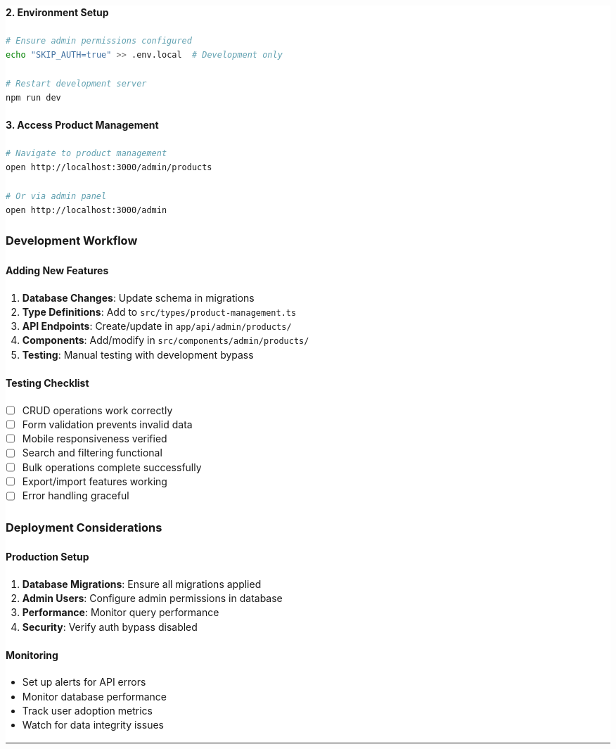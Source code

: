 #### 2. Environment Setup
```bash
# Ensure admin permissions configured
echo "SKIP_AUTH=true" >> .env.local  # Development only

# Restart development server
npm run dev
```

#### 3. Access Product Management
```bash
# Navigate to product management
open http://localhost:3000/admin/products

# Or via admin panel
open http://localhost:3000/admin
```

### Development Workflow

#### Adding New Features
1. **Database Changes**: Update schema in migrations
2. **Type Definitions**: Add to `src/types/product-management.ts`
3. **API Endpoints**: Create/update in `app/api/admin/products/`
4. **Components**: Add/modify in `src/components/admin/products/`
5. **Testing**: Manual testing with development bypass

#### Testing Checklist
- [ ] CRUD operations work correctly
- [ ] Form validation prevents invalid data
- [ ] Mobile responsiveness verified
- [ ] Search and filtering functional
- [ ] Bulk operations complete successfully
- [ ] Export/import features working
- [ ] Error handling graceful

### Deployment Considerations

#### Production Setup
1. **Database Migrations**: Ensure all migrations applied
2. **Admin Users**: Configure admin permissions in database
3. **Performance**: Monitor query performance
4. **Security**: Verify auth bypass disabled

#### Monitoring
- Set up alerts for API errors
- Monitor database performance
- Track user adoption metrics
- Watch for data integrity issues

---
